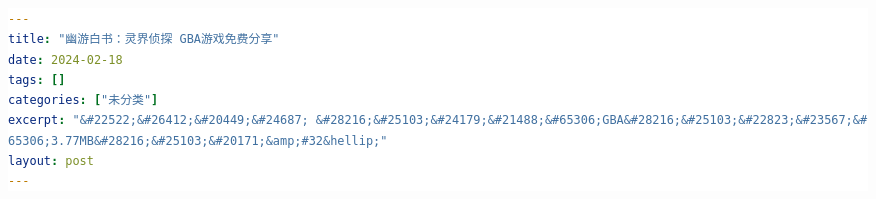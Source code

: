 ```yaml
---
title: "幽游白书：灵界侦探 GBA游戏免费分享"
date: 2024-02-18
tags: []
categories: ["未分类"]
excerpt: "&#22522;&#26412;&#20449;&#24687; &#28216;&#25103;&#24179;&#21488;&#65306;GBA&#28216;&#25103;&#22823;&#23567;&#65306;3.77MB&#28216;&#25103;&#20171;&amp;#32&hellip;"
layout: post
---
```

